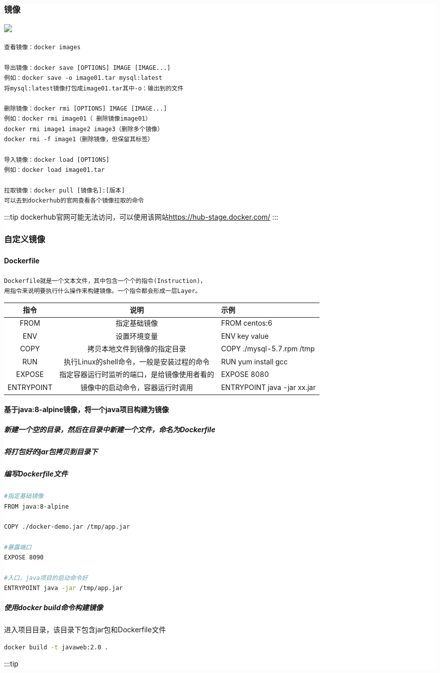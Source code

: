 ### 镜像
<img src='/assets/img/docker01.png'>

    查看镜像：docker images
    
    导出镜像：docker save [OPTIONS] IMAGE [IMAGE...]
    例如：docker save -o image01.tar mysql:latest
    将mysql:latest镜像打包成image01.tar其中-o：输出到的文件

    删除镜像：docker rmi [OPTIONS] IMAGE [IMAGE...]
    例如：docker rmi image01（ 删除镜像image01）
    docker rmi image1 image2 image3（删除多个镜像）
    docker rmi -f image1（删除镜像，但保留其标签）
    
    导入镜像：docker load [OPTIONS]
    例如：docker load image01.tar

    拉取镜像：docker pull [镜像名]:[版本]
    可以去到dockerhub的官网查看各个镜像拉取的命令

:::tip
dockerhub官网可能无法访问，可以使用该网站<a href="https://hub-stage.docker.com/">https://hub-stage.docker.com/</a>
:::
    
### 自定义镜像
#### Dockerfile
    Dockerfile就是一个文本文件，其中包含一个个的指令(Instruction)，
    用指令来说明要执行什么操作来构建镜像。一个指令都会形成一层Layer。

| 指令   | 说明       | 示例   
| :-----: |:-----------:|:------------
|FROM|指定基础镜像|FROM centos:6
|ENV|设置环境变量|ENV key value
|COPY|拷贝本地文件到镜像的指定目录|COPY ./mysql-5.7.rpm /tmp
|RUN|执行Linux的shell命令，一般是安装过程的命令|RUN yum install gcc
|EXPOSE|指定容器运行时监听的端口，是给镜像使用者看的|EXPOSE 8080
|ENTRYPOINT|镜像中的启动命令，容器运行时调用|ENTRYPOINT java -jar xx.jar

#### 基于java:8-alpine镜像，将一个java项目构建为镜像
##### 新建一个空的目录，然后在目录中新建一个文件，命名为Dockerfile
##### 将打包好的jar包拷贝到目录下
##### 编写Dockerfile文件
``` sh
#指定基础镜像
FROM java:8-alpine

COPY ./docker-demo.jar /tmp/app.jar

#暴露端口
EXPOSE 8090

#入口，java项目的启动命令好
ENTRYPOINT java -jar /tmp/app.jar
```
##### 使用docker build命令构建镜像
进入项目目录，该目录下包含jar包和Dockerfile文件
```` sh
docker build -t javaweb:2.0 .
````
:::tip